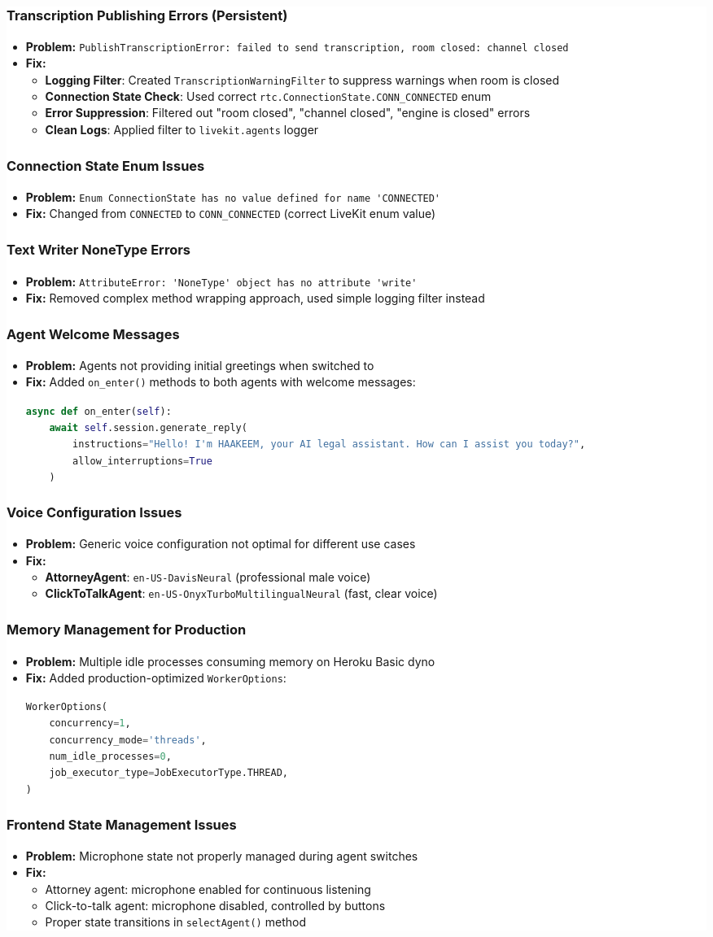### Transcription Publishing Errors (Persistent)
- **Problem:** `PublishTranscriptionError: failed to send transcription, room closed: channel closed`
- **Fix:** 
  - **Logging Filter**: Created `TranscriptionWarningFilter` to suppress warnings when room is closed
  - **Connection State Check**: Used correct `rtc.ConnectionState.CONN_CONNECTED` enum
  - **Error Suppression**: Filtered out "room closed", "channel closed", "engine is closed" errors
  - **Clean Logs**: Applied filter to `livekit.agents` logger

### Connection State Enum Issues
- **Problem:** `Enum ConnectionState has no value defined for name 'CONNECTED'`
- **Fix:** Changed from `CONNECTED` to `CONN_CONNECTED` (correct LiveKit enum value)

### Text Writer NoneType Errors
- **Problem:** `AttributeError: 'NoneType' object has no attribute 'write'`
- **Fix:** Removed complex method wrapping approach, used simple logging filter instead

### Agent Welcome Messages
- **Problem:** Agents not providing initial greetings when switched to
- **Fix:** Added `on_enter()` methods to both agents with welcome messages:
  ```python
  async def on_enter(self):
      await self.session.generate_reply(
          instructions="Hello! I'm HAAKEEM, your AI legal assistant. How can I assist you today?",
          allow_interruptions=True
      )
  ```

### Voice Configuration Issues
- **Problem:** Generic voice configuration not optimal for different use cases
- **Fix:** 
  - **AttorneyAgent**: `en-US-DavisNeural` (professional male voice)
  - **ClickToTalkAgent**: `en-US-OnyxTurboMultilingualNeural` (fast, clear voice)

### Memory Management for Production
- **Problem:** Multiple idle processes consuming memory on Heroku Basic dyno
- **Fix:** Added production-optimized `WorkerOptions`:
  ```python
  WorkerOptions(
      concurrency=1,
      concurrency_mode='threads',
      num_idle_processes=0,
      job_executor_type=JobExecutorType.THREAD,
  )
  ```

### Frontend State Management Issues
- **Problem:** Microphone state not properly managed during agent switches
- **Fix:** 
  - Attorney agent: microphone enabled for continuous listening
  - Click-to-talk agent: microphone disabled, controlled by buttons
  - Proper state transitions in `selectAgent()` method
